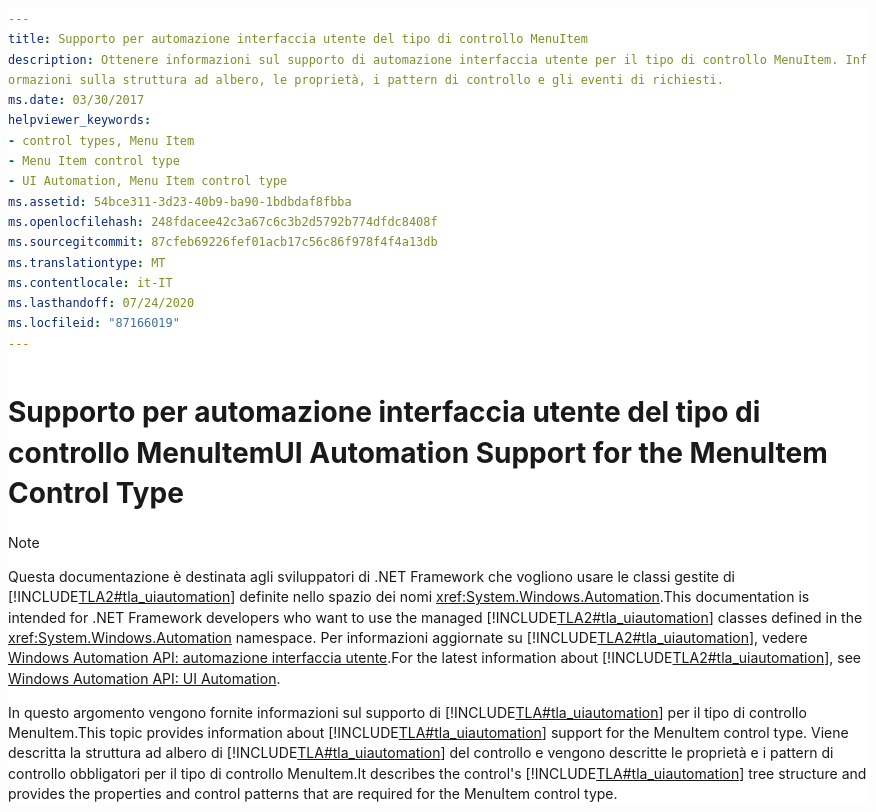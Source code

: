 ```yaml
---
title: Supporto per automazione interfaccia utente del tipo di controllo MenuItem
description: Ottenere informazioni sul supporto di automazione interfaccia utente per il tipo di controllo MenuItem. Informazioni sulla struttura ad albero, le proprietà, i pattern di controllo e gli eventi di richiesti.
ms.date: 03/30/2017
helpviewer_keywords:
- control types, Menu Item
- Menu Item control type
- UI Automation, Menu Item control type
ms.assetid: 54bce311-3d23-40b9-ba90-1bdbdaf8fbba
ms.openlocfilehash: 248fdacee42c3a67c6c3b2d5792b774dfdc8408f
ms.sourcegitcommit: 87cfeb69226fef01acb17c56c86f978f4f4a13db
ms.translationtype: MT
ms.contentlocale: it-IT
ms.lasthandoff: 07/24/2020
ms.locfileid: "87166019"
---
```

# <a name="ui-automation-support-for-the-menuitem-control-type"></a><span data-ttu-id="acc01-104">Supporto per automazione interfaccia utente del tipo di controllo MenuItem</span><span class="sxs-lookup"><span data-stu-id="acc01-104">UI Automation Support for the MenuItem Control Type</span></span>

> [!NOTE]
> <span data-ttu-id="acc01-105">Questa documentazione è destinata agli sviluppatori di .NET Framework che vogliono usare le classi gestite di [!INCLUDE[TLA2#tla_uiautomation](../../../includes/tla2sharptla-uiautomation-md.md)] definite nello spazio dei nomi <xref:System.Windows.Automation>.</span><span class="sxs-lookup"><span data-stu-id="acc01-105">This documentation is intended for .NET Framework developers who want to use the managed [!INCLUDE[TLA2#tla_uiautomation](../../../includes/tla2sharptla-uiautomation-md.md)] classes defined in the <xref:System.Windows.Automation> namespace.</span></span> <span data-ttu-id="acc01-106">Per informazioni aggiornate su [!INCLUDE[TLA2#tla_uiautomation](../../../includes/tla2sharptla-uiautomation-md.md)], vedere [Windows Automation API: automazione interfaccia utente](/windows/win32/winauto/entry-uiauto-win32).</span><span class="sxs-lookup"><span data-stu-id="acc01-106">For the latest information about [!INCLUDE[TLA2#tla_uiautomation](../../../includes/tla2sharptla-uiautomation-md.md)], see [Windows Automation API: UI Automation](/windows/win32/winauto/entry-uiauto-win32).</span></span>

<span data-ttu-id="acc01-107">In questo argomento vengono fornite informazioni sul supporto di [!INCLUDE[TLA#tla_uiautomation](../../../includes/tlasharptla-uiautomation-md.md)] per il tipo di controllo MenuItem.</span><span class="sxs-lookup"><span data-stu-id="acc01-107">This topic provides information about [!INCLUDE[TLA#tla_uiautomation](../../../includes/tlasharptla-uiautomation-md.md)] support for the MenuItem control type.</span></span> <span data-ttu-id="acc01-108">Viene descritta la struttura ad albero di [!INCLUDE[TLA#tla_uiautomation](../../../includes/tlasharptla-uiautomation-md.md)] del controllo e vengono descritte le proprietà e i pattern di controllo obbligatori per il tipo di controllo MenuItem.</span><span class="sxs-lookup"><span data-stu-id="acc01-108">It describes the control's [!INCLUDE[TLA#tla_uiautomation](../../../includes/tlasharptla-uiautomation-md.md)] tree structure and provides the properties and control patterns that are required for the MenuItem control type.</span></span>
